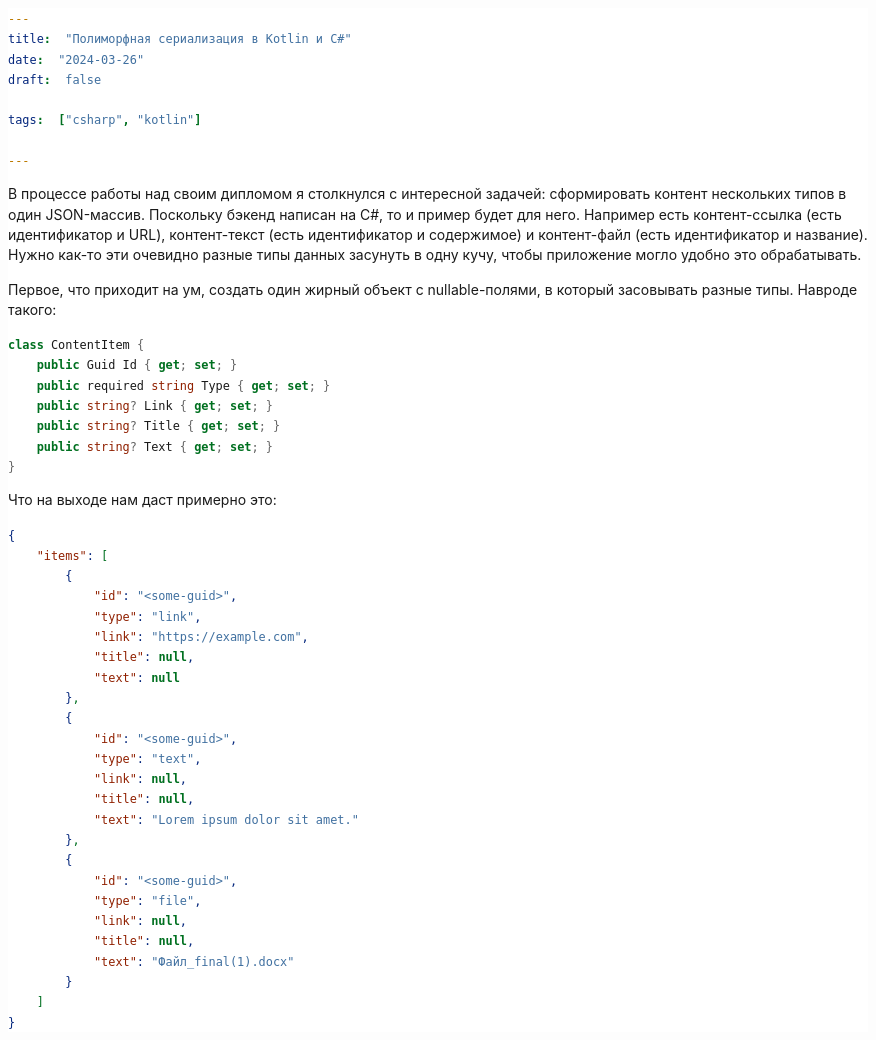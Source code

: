 ```yaml
---
title:  "Полиморфная сериализация в Kotlin и C#"
date:  "2024-03-26"
draft:  false

tags:  ["csharp", "kotlin"]

---
```


В процессе работы над своим дипломом я столкнулся с интересной задачей: сформировать контент нескольких типов в один JSON-массив. Поскольку бэкенд написан на C#, то и пример будет для него. Например есть контент-ссылка (есть идентификатор и URL), контент-текст (есть идентификатор и содержимое) и контент-файл (есть идентификатор и название). Нужно как-то эти очевидно разные типы данных засунуть в одну кучу, чтобы приложение могло удобно это обрабатывать.


Первое, что приходит на ум, создать один жирный объект с nullable-полями, в который засовывать разные типы. Навроде такого:

```cs
class ContentItem {
    public Guid Id { get; set; }
    public required string Type { get; set; }
    public string? Link { get; set; }
    public string? Title { get; set; }
    public string? Text { get; set; }
}
```

Что на выходе нам даст примерно это:

```json
{
	"items": [
		{
			"id": "<some-guid>",
			"type": "link",
			"link": "https://example.com",
			"title": null,
			"text": null
		},
		{
			"id": "<some-guid>",
			"type": "text",
			"link": null,
			"title": null,
			"text": "Lorem ipsum dolor sit amet."
		},
		{
			"id": "<some-guid>",
			"type": "file",
			"link": null,
			"title": null,
			"text": "Файл_final(1).docx"
		}
	]
}
```
